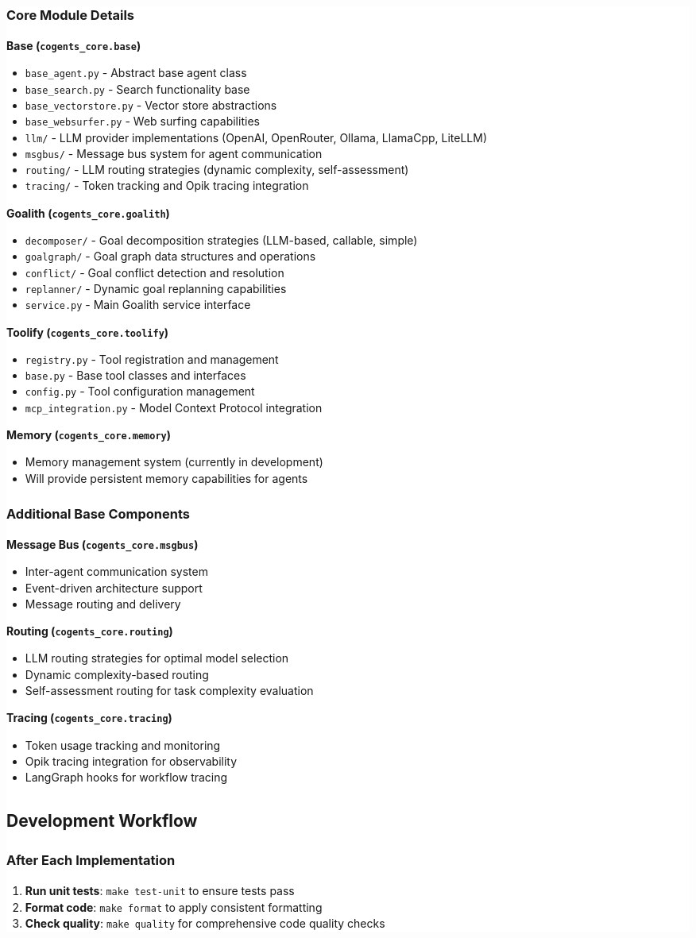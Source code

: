 ### Core Module Details

**Base (`cogents_core.base`)**
- `base_agent.py` - Abstract base agent class
- `base_search.py` - Search functionality base
- `base_vectorstore.py` - Vector store abstractions
- `base_websurfer.py` - Web surfing capabilities
- `llm/` - LLM provider implementations (OpenAI, OpenRouter, Ollama, LlamaCpp, LiteLLM)
- `msgbus/` - Message bus system for agent communication
- `routing/` - LLM routing strategies (dynamic complexity, self-assessment)
- `tracing/` - Token tracking and Opik tracing integration

**Goalith (`cogents_core.goalith`)**
- `decomposer/` - Goal decomposition strategies (LLM-based, callable, simple)
- `goalgraph/` - Goal graph data structures and operations
- `conflict/` - Goal conflict detection and resolution
- `replanner/` - Dynamic goal replanning capabilities
- `service.py` - Main Goalith service interface

**Toolify (`cogents_core.toolify`)**
- `registry.py` - Tool registration and management
- `base.py` - Base tool classes and interfaces
- `config.py` - Tool configuration management
- `mcp_integration.py` - Model Context Protocol integration

**Memory (`cogents_core.memory`)**
- Memory management system (currently in development)
- Will provide persistent memory capabilities for agents

### Additional Base Components

**Message Bus (`cogents_core.msgbus`)**
- Inter-agent communication system
- Event-driven architecture support
- Message routing and delivery

**Routing (`cogents_core.routing`)**
- LLM routing strategies for optimal model selection
- Dynamic complexity-based routing
- Self-assessment routing for task complexity evaluation

**Tracing (`cogents_core.tracing`)**
- Token usage tracking and monitoring
- Opik tracing integration for observability
- LangGraph hooks for workflow tracing

## Development Workflow

### After Each Implementation
1. **Run unit tests**: `make test-unit` to ensure tests pass
2. **Format code**: `make format` to apply consistent formatting
3. **Check quality**: `make quality` for comprehensive code quality checks
